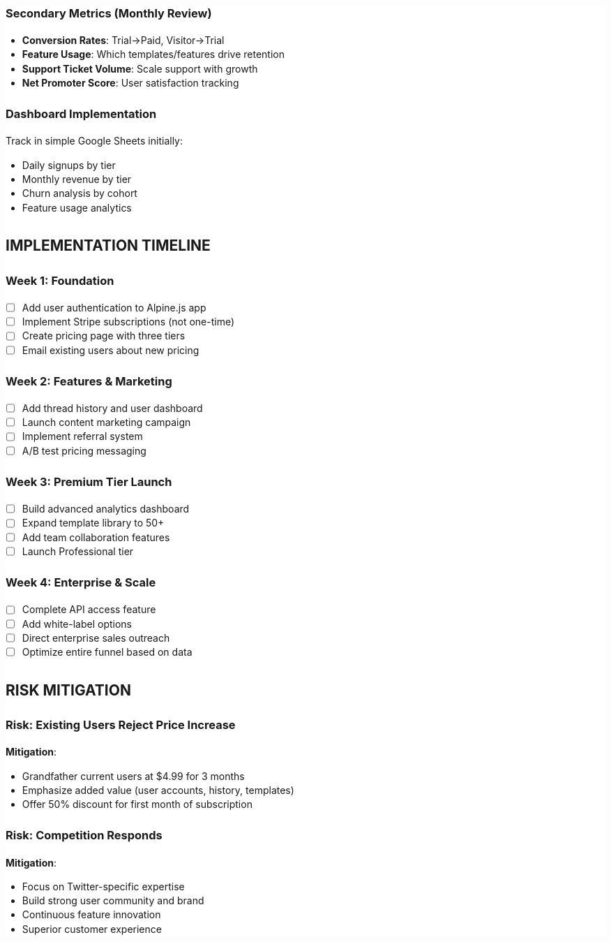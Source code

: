 ### Secondary Metrics (Monthly Review)
- **Conversion Rates**: Trial→Paid, Visitor→Trial
- **Feature Usage**: Which templates/features drive retention
- **Support Ticket Volume**: Scale support with growth
- **Net Promoter Score**: User satisfaction tracking

### Dashboard Implementation
Track in simple Google Sheets initially:
- Daily signups by tier
- Monthly revenue by tier
- Churn analysis by cohort
- Feature usage analytics

## IMPLEMENTATION TIMELINE

### Week 1: Foundation
- [ ] Add user authentication to Alpine.js app
- [ ] Implement Stripe subscriptions (not one-time)
- [ ] Create pricing page with three tiers
- [ ] Email existing users about new pricing

### Week 2: Features & Marketing
- [ ] Add thread history and user dashboard
- [ ] Launch content marketing campaign
- [ ] Implement referral system
- [ ] A/B test pricing messaging

### Week 3: Premium Tier Launch
- [ ] Build advanced analytics dashboard
- [ ] Expand template library to 50+
- [ ] Add team collaboration features
- [ ] Launch Professional tier

### Week 4: Enterprise & Scale
- [ ] Complete API access feature
- [ ] Add white-label options
- [ ] Direct enterprise sales outreach
- [ ] Optimize entire funnel based on data

## RISK MITIGATION

### Risk: Existing Users Reject Price Increase
**Mitigation**: 
- Grandfather current users at $4.99 for 3 months
- Emphasize added value (user accounts, history, templates)
- Offer 50% discount for first month of subscription

### Risk: Competition Responds
**Mitigation**:
- Focus on Twitter-specific expertise
- Build strong user community and brand
- Continuous feature innovation
- Superior customer experience
